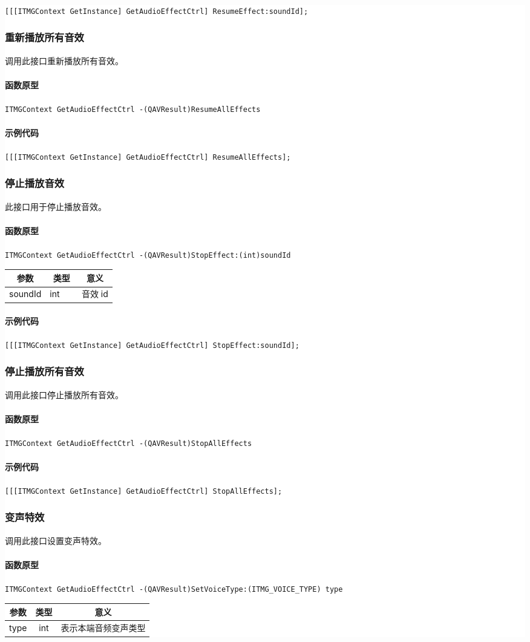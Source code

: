 ```
[[[ITMGContext GetInstance] GetAudioEffectCtrl] ResumeEffect:soundId];
```

### 重新播放所有音效
调用此接口重新播放所有音效。
#### 函数原型  

```
ITMGContext GetAudioEffectCtrl -(QAVResult)ResumeAllEffects
```
#### 示例代码  

```
[[[ITMGContext GetInstance] GetAudioEffectCtrl] ResumeAllEffects];
```

### 停止播放音效
此接口用于停止播放音效。
#### 函数原型  

```
ITMGContext GetAudioEffectCtrl -(QAVResult)StopEffect:(int)soundId
```
|参数     | 类型         |意义|
| ------------- |:-------------:|-------------|
| soundId    |int                    |音效 id|
#### 示例代码  

```
[[[ITMGContext GetInstance] GetAudioEffectCtrl] StopEffect:soundId];
```

### 停止播放所有音效
调用此接口停止播放所有音效。
#### 函数原型  

```
ITMGContext GetAudioEffectCtrl -(QAVResult)StopAllEffects
```
#### 示例代码  

```
[[[ITMGContext GetInstance] GetAudioEffectCtrl] StopAllEffects];
```

### 变声特效
调用此接口设置变声特效。
#### 函数原型  

```
ITMGContext GetAudioEffectCtrl -(QAVResult)SetVoiceType:(ITMG_VOICE_TYPE) type
```
|参数     | 类型         |意义|
| ------------- |:-------------:|-------------|
| type    |int                    |表示本端音频变声类型|
